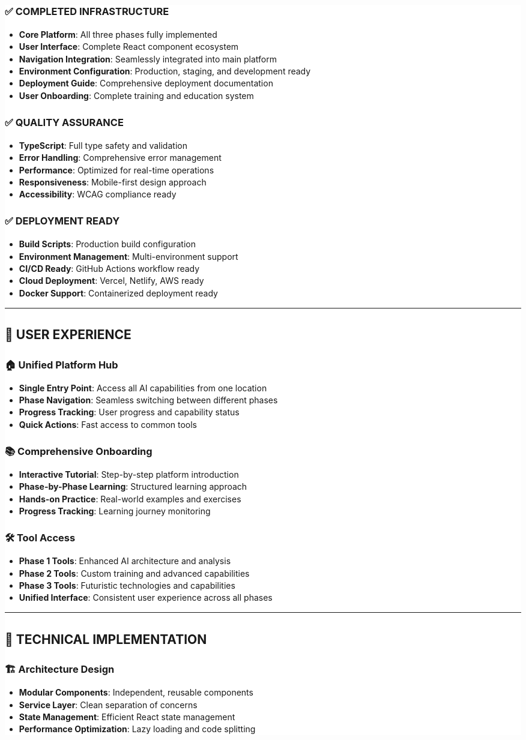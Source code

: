 ### **✅ COMPLETED INFRASTRUCTURE**
- **Core Platform**: All three phases fully implemented
- **User Interface**: Complete React component ecosystem
- **Navigation Integration**: Seamlessly integrated into main platform
- **Environment Configuration**: Production, staging, and development ready
- **Deployment Guide**: Comprehensive deployment documentation
- **User Onboarding**: Complete training and education system

### **✅ QUALITY ASSURANCE**
- **TypeScript**: Full type safety and validation
- **Error Handling**: Comprehensive error management
- **Performance**: Optimized for real-time operations
- **Responsiveness**: Mobile-first design approach
- **Accessibility**: WCAG compliance ready

### **✅ DEPLOYMENT READY**
- **Build Scripts**: Production build configuration
- **Environment Management**: Multi-environment support
- **CI/CD Ready**: GitHub Actions workflow ready
- **Cloud Deployment**: Vercel, Netlify, AWS ready
- **Docker Support**: Containerized deployment ready

---

## 🎯 **USER EXPERIENCE**

### **🏠 Unified Platform Hub**
- **Single Entry Point**: Access all AI capabilities from one location
- **Phase Navigation**: Seamless switching between different phases
- **Progress Tracking**: User progress and capability status
- **Quick Actions**: Fast access to common tools

### **📚 Comprehensive Onboarding**
- **Interactive Tutorial**: Step-by-step platform introduction
- **Phase-by-Phase Learning**: Structured learning approach
- **Hands-on Practice**: Real-world examples and exercises
- **Progress Tracking**: Learning journey monitoring

### **🛠️ Tool Access**
- **Phase 1 Tools**: Enhanced AI architecture and analysis
- **Phase 2 Tools**: Custom training and advanced capabilities
- **Phase 3 Tools**: Futuristic technologies and capabilities
- **Unified Interface**: Consistent user experience across all phases

---

## 🔧 **TECHNICAL IMPLEMENTATION**

### **🏗️ Architecture Design**
- **Modular Components**: Independent, reusable components
- **Service Layer**: Clean separation of concerns
- **State Management**: Efficient React state management
- **Performance Optimization**: Lazy loading and code splitting
